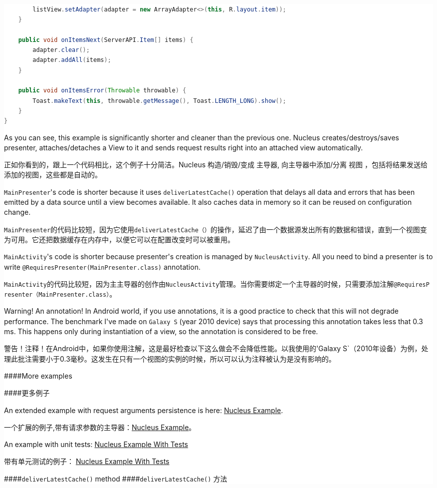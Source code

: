 ```java
        listView.setAdapter(adapter = new ArrayAdapter<>(this, R.layout.item));
    }

    public void onItemsNext(ServerAPI.Item[] items) {
        adapter.clear();
        adapter.addAll(items);
    }

    public void onItemsError(Throwable throwable) {
        Toast.makeText(this, throwable.getMessage(), Toast.LENGTH_LONG).show();
    }
}
```
As you can see, this example is significantly shorter and cleaner than the previous one. Nucleus creates/destroys/saves presenter, attaches/detaches a View to it and sends request results right into an attached view automatically.

正如你看到的，跟上一个代码相比，这个例子十分简洁。Nucleus 构造/销毁/变成 主导器, 向主导器中添加/分离 视图 ，包括将结果发送给添加的视图，这些都是自动的。

`MainPresenter`'s code is shorter because it uses `deliverLatestCache()` operation that delays all data and errors that has been emitted by a data source until a view becomes available. It also caches data in memory so it can be reused on configuration change.

`MainPresenter`的代码比较短，因为它使用`deliverLatestCache（）`的操作，延迟了由一个数据源发出所有的数据和错误，直到一个视图变为可用。它还把数据缓存在内存中，以便它可以在配置改变时可以被重用。

`MainActivity`'s code is shorter because presenter's creation is managed by `NucleusActivity`. All you need to bind a presenter is to write `@RequiresPresenter(MainPresenter.class)` annotation.

`MainActivity`的代码比较短，因为主主导器的创作由`NucleusActivity`管理。当你需要绑定一个主导器的时候，只需要添加注解`@RequiresPresenter（MainPresenter.class）`。

Warning! An annotation! In Android world, if you use annotations, it is a good practice to check that this will not degrade performance. The benchmark I've made on `Galaxy S` (year 2010 device) says that processing this annotation takes less that 0.3 ms. This happens only during instantiation of a view, so the annotation is considered to be free.

警告！注释！在Android中，如果你使用注解，这是最好检查以下这么做会不会降低性能。以我使用的'Galaxy S`（2010年设备）为例，处理此批注需要小于0.3毫秒。这发生在只有一个视图的实例的时候，所以可以认为注释被认为是没有影响的。

####More examples

####更多例子

An extended example with request arguments persistence is here: [Nucleus Example](https://github.com/konmik/nucleus/tree/master/nucleus-example).

一个扩展的例子,带有请求参数的主导器：[Nucleus Example](https://github.com/konmik/nucleus/tree/master/nucleus-example)。

An example with unit tests: [Nucleus Example With Tests](https://github.com/konmik/nucleus/tree/master/nucleus-example-with-tests)

带有单元测试的例子： [Nucleus Example With Tests](https://github.com/konmik/nucleus/tree/master/nucleus-example-with-tests)

####`deliverLatestCache()` method
####`deliverLatestCache()` 方法
